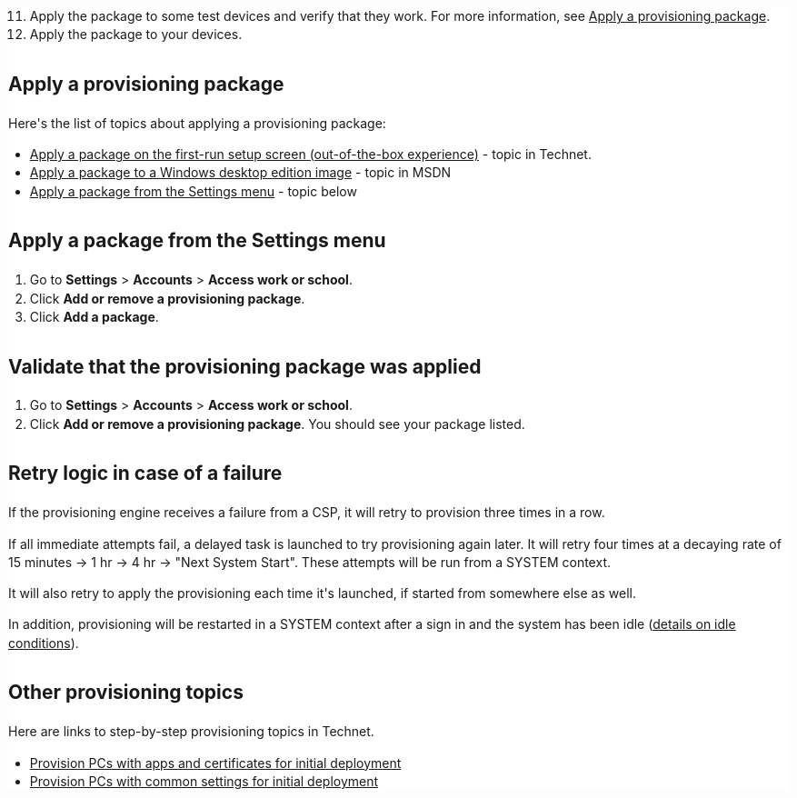 11. Apply the package to some test devices and verify that they work. For more information, see [Apply a provisioning package](#apply-a-provisioning-package).
12. Apply the package to your devices.

## Apply a provisioning package

Here's the list of topics about applying a provisioning package:

-   [Apply a package on the first-run setup screen (out-of-the-box experience)](/windows/configuration/provisioning-packages/provision-pcs-for-initial-deployment#apply-package) - topic in Technet.
-   [Apply a package to a Windows desktop edition image](/windows/configuration/provisioning-packages/provisioning-create-package#to_apply_a_provisioning_package_to_a_desktop_image) - topic in MSDN
-   [Apply a package from the Settings menu](#apply-a-package-from-the-settings-menu) - topic below

## Apply a package from the Settings menu

1.  Go to **Settings** &gt; **Accounts** &gt; **Access work or school**.
2.  Click **Add or remove a provisioning package**.
3.  Click **Add a package**.

## <a href="" id="validate-that-the-provisioning-package-was-applied-"></a>Validate that the provisioning package was applied

1.  Go to **Settings** &gt; **Accounts** &gt; **Access work or school**.
2.  Click **Add or remove a provisioning package**.
    You should see your package listed.

## Retry logic in case of a failure

If the provisioning engine receives a failure from a CSP, it will retry to provision three times in a row.

If all immediate attempts fail, a delayed task is launched to try provisioning again later. It will retry four times at a decaying rate of 15 minutes -&gt; 1 hr -&gt; 4 hr -&gt; "Next System Start". These attempts will be run from a SYSTEM context.

It will also retry to apply the provisioning each time it's launched, if started from somewhere else as well.

In addition, provisioning will be restarted in a SYSTEM context after a sign in and the system has been idle ([details on idle conditions](/windows/win32/taskschd/task-idle-conditions)).

## Other provisioning topics

Here are links to step-by-step provisioning topics in Technet.

-   [Provision PCs with apps and certificates for initial deployment](/windows/configuration/provisioning-packages/provision-pcs-with-apps)
-   [Provision PCs with common settings for initial deployment](/windows/configuration/provisioning-packages/provision-pcs-for-initial-deployment)


